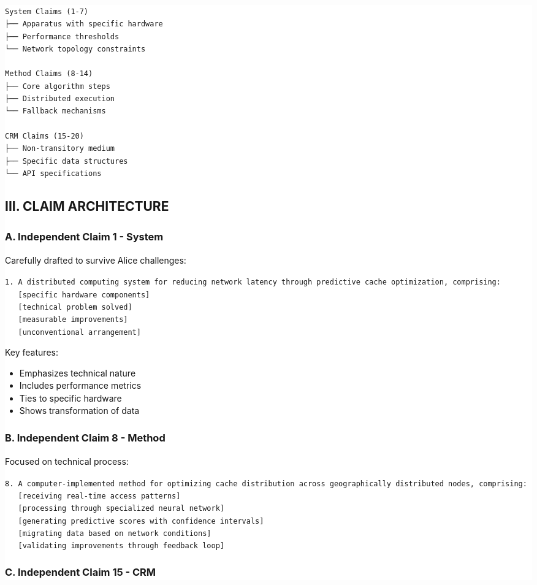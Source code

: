 ```
System Claims (1-7)
├── Apparatus with specific hardware
├── Performance thresholds
└── Network topology constraints

Method Claims (8-14)
├── Core algorithm steps
├── Distributed execution
└── Fallback mechanisms

CRM Claims (15-20)
├── Non-transitory medium
├── Specific data structures
└── API specifications
```

## III. CLAIM ARCHITECTURE

### A. Independent Claim 1 - System

Carefully drafted to survive Alice challenges:

```
1. A distributed computing system for reducing network latency through predictive cache optimization, comprising:
   [specific hardware components]
   [technical problem solved]
   [measurable improvements]
   [unconventional arrangement]
```

Key features:
- Emphasizes technical nature
- Includes performance metrics
- Ties to specific hardware
- Shows transformation of data

### B. Independent Claim 8 - Method

Focused on technical process:

```
8. A computer-implemented method for optimizing cache distribution across geographically distributed nodes, comprising:
   [receiving real-time access patterns]
   [processing through specialized neural network]
   [generating predictive scores with confidence intervals]
   [migrating data based on network conditions]
   [validating improvements through feedback loop]
```

### C. Independent Claim 15 - CRM
